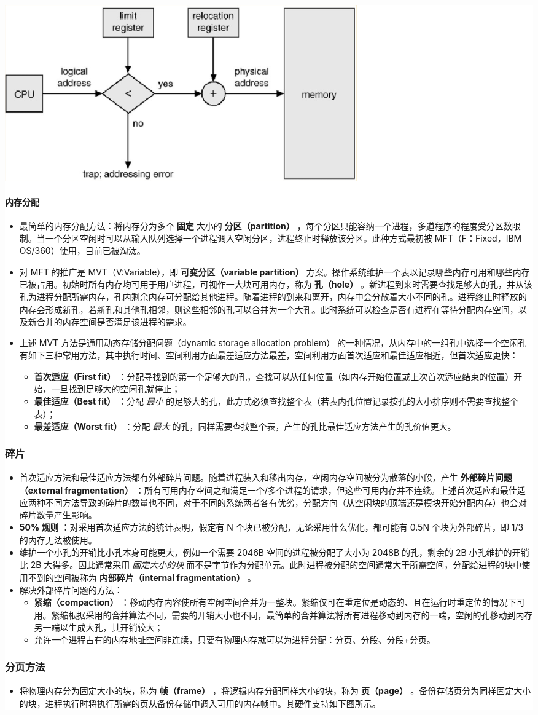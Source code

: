 ![rlreg_limitreg](./../pics/rlreg_limitreg.png)

#### 内存分配

- 最简单的内存分配方法：将内存分为多个 **固定** 大小的 **分区（partition）** ，每个分区只能容纳一个进程，多道程序的程度受分区数限制。当一个分区空闲时可以从输入队列选择一个进程调入空闲分区，进程终止时释放该分区。此种方式最初被 MFT（F：Fixed，IBM OS/360）使用，目前已被淘汰。

- 对 MFT 的推广是 MVT（V:Variable），即 **可变分区（variable partition）** 方案。操作系统维护一个表以记录哪些内存可用和哪些内存已被占用。初始时所有内存均可用于用户进程，可视作一大块可用内存，称为 **孔（hole）** 。新进程到来时需要查找足够大的孔，并从该孔为进程分配所需内存，孔内剩余内存可分配给其他进程。随着进程的到来和离开，内存中会分散着大小不同的孔。进程终止时释放的内存会形成新孔，若新孔和其他孔相邻，则这些相邻的孔可以合并为一个大孔。此时系统可以检查是否有进程在等待分配内存空间，以及新合并的内存空间是否满足该进程的需求。

- 上述 MVT 方法是通用动态存储分配问题（dynamic storage allocation problem）
   的一种情况，从内存中的一组孔中选择一个空闲孔有如下三种常用方法，其中执行时间、空间利用方面最差适应方法最差，空间利用方面首次适应和最佳适应相近，但首次适应更快：

  - **首次适应（First fit）** ：分配寻找到的第一个足够大的孔，查找可以从任何位置（如内存开始位置或上次首次适应结束的位置）开始，一旦找到足够大的空闲孔就停止；
  - **最佳适应（Best fit）** ：分配 *最小* 的足够大的孔，此方式必须查找整个表（若表内孔位置记录按孔的大小排序则不需要查找整个表）；
  - **最差适应（Worst fit）** ：分配 *最大* 的孔，同样需要查找整个表，产生的孔比最佳适应方法产生的孔价值更大。

### 碎片

- 首次适应方法和最佳适应方法都有外部碎片问题。随着进程装入和移出内存，空闲内存空间被分为散落的小段，产生 **外部碎片问题（external fragmentation）** ：所有可用内存空间之和满足一个/多个进程的请求，但这些可用内存并不连续。上述首次适应和最佳适应两种不同方法导致的碎片的数量也不同，对于不同的系统两者各有优劣，分配方向（从空闲块的顶端还是模块开始分配内存）也会对碎片数量产生影响。
- **50% 规则** ：对采用首次适应方法的统计表明，假定有 N 个块已被分配，无论采用什么优化，都可能有 0.5N 个块为外部碎片，即 1/3 的内存无法被使用。
- 维护一个小孔的开销比小孔本身可能更大，例如一个需要 2046B 空间的进程被分配了大小为 2048B 的孔，剩余的 2B 小孔维护的开销比 2B 大得多。因此通常采用 *固定大小的块* 而不是字节作为分配单元。此时进程被分配的空间通常大于所需空间，分配给进程的块中使用不到的空间被称为 **内部碎片（internal fragmentation）** 。
- 解决外部碎片问题的方法：
  - **紧缩（compaction）** ：移动内存内容使所有空闲空间合并为一整块。紧缩仅可在重定位是动态的、且在运行时重定位的情况下可用。紧缩根据采用的合并算法不同，需要的开销大小也不同，最简单的合并算法将所有进程移动到内存的一端，空闲的孔移动到内存另一端以生成大孔，其开销较大；
  - 允许一个进程占有的内存地址空间非连续，只要有物理内存就可以为进程分配：分页、分段、分段+分页。

### 分页方法

- 将物理内存分为固定大小的块，称为 **帧（frame）** ，将逻辑内存分配同样大小的块，称为 **页（page）** 。备份存储页分为同样固定大小的块，进程执行时将执行所需的页从备份存储中调入可用的内存帧中。其硬件支持如下图所示。